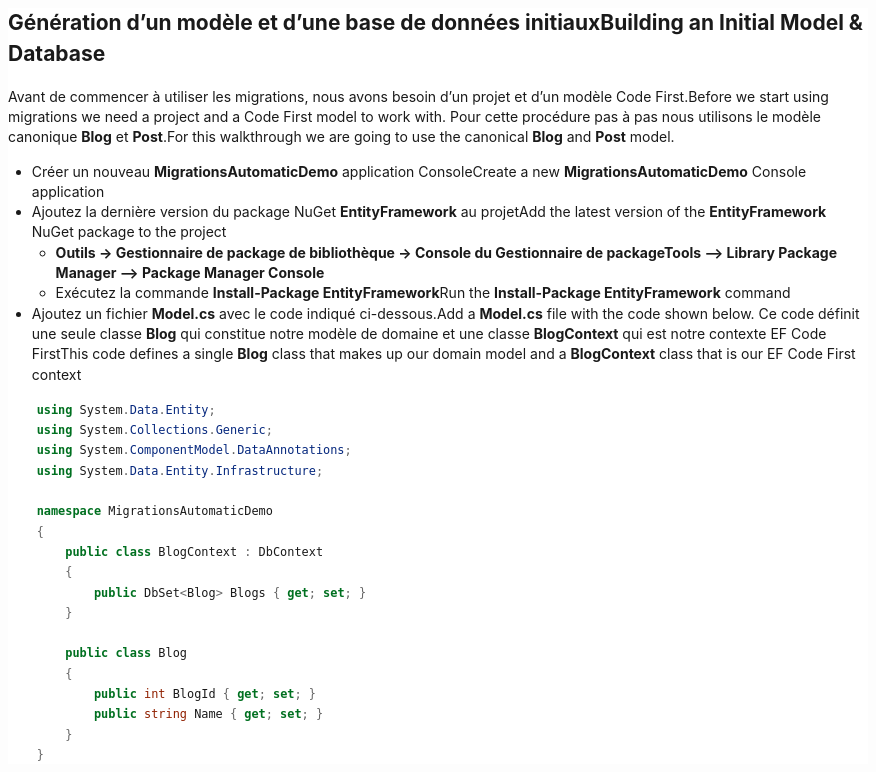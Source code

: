 ## <a name="building-an-initial-model--database"></a><span data-ttu-id="6daf1-111">Génération d’un modèle et d’une base de données initiaux</span><span class="sxs-lookup"><span data-stu-id="6daf1-111">Building an Initial Model & Database</span></span>

<span data-ttu-id="6daf1-112">Avant de commencer à utiliser les migrations, nous avons besoin d’un projet et d’un modèle Code First.</span><span class="sxs-lookup"><span data-stu-id="6daf1-112">Before we start using migrations we need a project and a Code First model to work with.</span></span> <span data-ttu-id="6daf1-113">Pour cette procédure pas à pas nous utilisons le modèle canonique **Blog** et **Post**.</span><span class="sxs-lookup"><span data-stu-id="6daf1-113">For this walkthrough we are going to use the canonical **Blog** and **Post** model.</span></span>

-   <span data-ttu-id="6daf1-114">Créer un nouveau **MigrationsAutomaticDemo** application Console</span><span class="sxs-lookup"><span data-stu-id="6daf1-114">Create a new **MigrationsAutomaticDemo** Console application</span></span>
-   <span data-ttu-id="6daf1-115">Ajoutez la dernière version du package NuGet **EntityFramework** au projet</span><span class="sxs-lookup"><span data-stu-id="6daf1-115">Add the latest version of the **EntityFramework** NuGet package to the project</span></span>
    -   <span data-ttu-id="6daf1-116">**Outils -&gt; Gestionnaire de package de bibliothèque -&gt; Console du Gestionnaire de package**</span><span class="sxs-lookup"><span data-stu-id="6daf1-116">**Tools –&gt; Library Package Manager –&gt; Package Manager Console**</span></span>
    -   <span data-ttu-id="6daf1-117">Exécutez la commande **Install-Package EntityFramework**</span><span class="sxs-lookup"><span data-stu-id="6daf1-117">Run the **Install-Package EntityFramework** command</span></span>
-   <span data-ttu-id="6daf1-118">Ajoutez un fichier **Model.cs** avec le code indiqué ci-dessous.</span><span class="sxs-lookup"><span data-stu-id="6daf1-118">Add a **Model.cs** file with the code shown below.</span></span> <span data-ttu-id="6daf1-119">Ce code définit une seule classe **Blog** qui constitue notre modèle de domaine et une classe **BlogContext** qui est notre contexte EF Code First</span><span class="sxs-lookup"><span data-stu-id="6daf1-119">This code defines a single **Blog** class that makes up our domain model and a **BlogContext** class that is our EF Code First context</span></span>

  ``` csharp
      using System.Data.Entity;
      using System.Collections.Generic;
      using System.ComponentModel.DataAnnotations;
      using System.Data.Entity.Infrastructure;

      namespace MigrationsAutomaticDemo
      {
          public class BlogContext : DbContext
          {
              public DbSet<Blog> Blogs { get; set; }
          }

          public class Blog
          {
              public int BlogId { get; set; }
              public string Name { get; set; }
          }
      }
  ```
